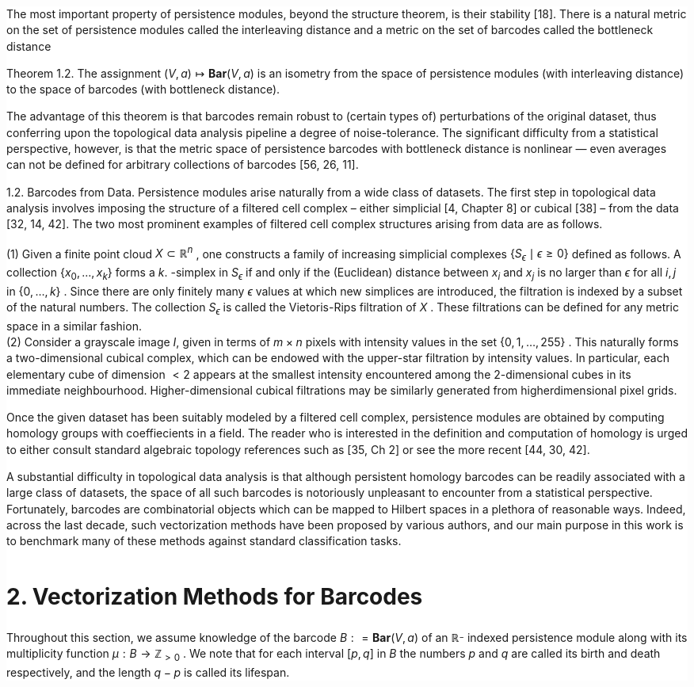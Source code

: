 The most important property of persistence modules, beyond the structure theorem, is their stability [18]. There is a natural metric on the set of persistence modules called the interleaving distance and a metric on the set of barcodes called the bottleneck distance  

Theorem 1.2. The assignment $( V , a ) \mapsto \mathbf { B a r } ( V , a )$ is an isometry from the space of persistence modules (with interleaving distance) to the space of barcodes (with bottleneck distance).  

The advantage of this theorem is that barcodes remain robust to (certain types of) perturbations of the original dataset, thus conferring upon the topological data analysis pipeline a degree of noise-tolerance. The significant difficulty from a statistical perspective, however, is that the metric space of persistence barcodes with bottleneck distance is nonlinear — even averages can not be defined for arbitrary collections of barcodes [56, 26, 11].  

1.2. Barcodes from Data. Persistence modules arise naturally from a wide class of datasets. The first step in topological data analysis involves imposing the structure of a filtered cell complex – either simplicial [4, Chapter 8] or cubical [38] – from the data [32, 14, 42]. The two most prominent examples of filtered cell complex structures arising from data are as follows.  

(1) Given a finite point cloud $X \subset \mathbb { R } ^ { n }$ , one constructs a family of increasing simplicial complexes $\{ S _ { \epsilon } \mid \epsilon \geq 0 \}$ defined as follows. A collection $\{ x _ { 0 } , \ldots , x _ { k } \}$ forms a $k \mathrm { . }$ -simplex in $S _ { \epsilon }$ if and only if the (Euclidean) distance between $x _ { i }$ and $x _ { j }$ is no larger than $\epsilon$ for all $i , j$ in $\{ 0 , \ldots , k \}$ . Since there are only finitely many $\epsilon$ values at which new simplices are introduced, the filtration is indexed by a subset of the natural numbers. The collection $S _ { \epsilon }$ is called the Vietoris-Rips filtration of $X$ . These filtrations can be defined for any metric space in a similar fashion.   
(2) Consider a grayscale image $I ,$ given in terms of $m \times n$ pixels with intensity values in the set $\{ 0 , 1 , \ldots , 2 5 5 \}$ . This naturally forms a two-dimensional cubical complex, which can be endowed with the upper-star filtration by intensity values. In particular, each elementary cube of dimension $< 2$ appears at the smallest intensity encountered among the 2-dimensional cubes in its immediate neighbourhood. Higher-dimensional cubical filtrations may be similarly generated from higherdimensional pixel grids.  

Once the given dataset has been suitably modeled by a filtered cell complex, persistence modules are obtained by computing homology groups with coeffiecients in a field. The reader who is interested in the definition and computation of homology is urged to either consult standard algebraic topology references such as [35, Ch 2] or see the more recent [44, 30, 42].  

A substantial difficulty in topological data analysis is that although persistent homology barcodes can be readily associated with a large class of datasets, the space of all such barcodes is notoriously unpleasant to encounter from a statistical perspective. Fortunately, barcodes are combinatorial objects which can be mapped to Hilbert spaces in a plethora of reasonable ways. Indeed, across the last decade, such vectorization methods have been proposed by various authors, and our main purpose in this work is to benchmark many of these methods against standard classification tasks.  

# 2. Vectorization Methods for Barcodes  

Throughout this section, we assume knowledge of the barcode $B : = \mathbf { B a r } ( V , a )$ of an $\mathbb { R } ^ { _ { - } }$ indexed persistence module along with its multiplicity function $\mu : B \to \mathbb { Z } _ { > 0 }$ . We note that for each interval $[ p , q ]$ in $B$ the numbers $p$ and $q$ are called its birth and death respectively, and the length $q - p$ is called its lifespan.  
